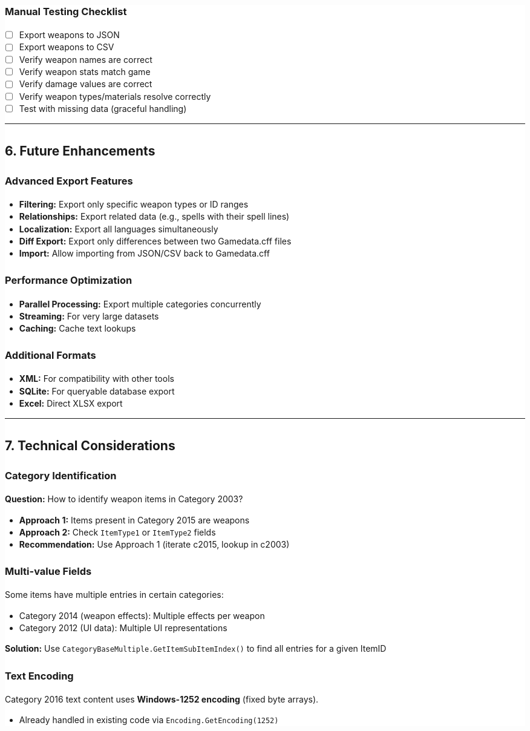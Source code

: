 ### Manual Testing Checklist
- [ ] Export weapons to JSON
- [ ] Export weapons to CSV
- [ ] Verify weapon names are correct
- [ ] Verify weapon stats match game
- [ ] Verify damage values are correct
- [ ] Verify weapon types/materials resolve correctly
- [ ] Test with missing data (graceful handling)

---

## 6. Future Enhancements

### Advanced Export Features
- **Filtering:** Export only specific weapon types or ID ranges
- **Relationships:** Export related data (e.g., spells with their spell lines)
- **Localization:** Export all languages simultaneously
- **Diff Export:** Export only differences between two Gamedata.cff files
- **Import:** Allow importing from JSON/CSV back to Gamedata.cff

### Performance Optimization
- **Parallel Processing:** Export multiple categories concurrently
- **Streaming:** For very large datasets
- **Caching:** Cache text lookups

### Additional Formats
- **XML:** For compatibility with other tools
- **SQLite:** For queryable database export
- **Excel:** Direct XLSX export

---

## 7. Technical Considerations

### Category Identification
**Question:** How to identify weapon items in Category 2003?
- **Approach 1:** Items present in Category 2015 are weapons
- **Approach 2:** Check `ItemType1` or `ItemType2` fields
- **Recommendation:** Use Approach 1 (iterate c2015, lookup in c2003)

### Multi-value Fields
Some items have multiple entries in certain categories:
- Category 2014 (weapon effects): Multiple effects per weapon
- Category 2012 (UI data): Multiple UI representations

**Solution:** Use `CategoryBaseMultiple.GetItemSubItemIndex()` to find all entries for a given ItemID

### Text Encoding
Category 2016 text content uses **Windows-1252 encoding** (fixed byte arrays).
- Already handled in existing code via `Encoding.GetEncoding(1252)`
